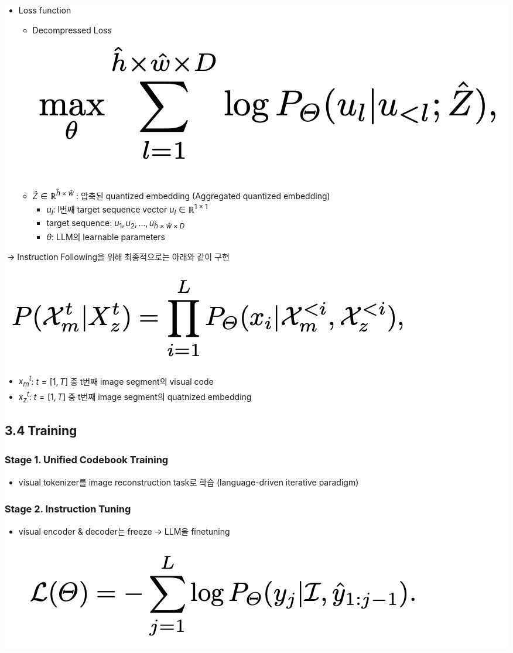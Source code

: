 - Loss function

  - Decompressed Loss

  ![](../images/2024-10-07/image-20241007173011753.png)

  - $\hat{Z} \in \mathbb{R}^{\hat{h} \times \hat{w}}$ : 압축된 quantized embedding (Aggregated quantized embedding)
    - $u_l$: l번째 target sequence vector $u_l \in \mathbb{R}^{1 \times 1}$
    - target sequence: ${u_1, u_2, ..., u_{\hat{h} \times \hat{w} \times D}}$
    - $\theta$: LLM의 learnable parameters

​	$\to$ Instruction Following을 위해 최종적으로는 아래와 같이 구현

![](../images/2024-10-07/image-20241007173647618.png)

- $x_m^t$: $t=[1,T]$ 중 t번째 image segment의 visual code
- $x_z^t$: $t=[1,T]$ 중 t번째 image segment의 quatnized embedding

## 3.4 Training

### Stage 1. Unified Codebook Training

- visual tokenizer를 image reconstruction task로 학습 (language-driven iterative paradigm)

### Stage 2. Instruction Tuning

- visual encoder & decoder는 freeze $\to$ LLM을 finetuning

  ![](../images/2024-10-07/image-20241007174151062.png)
